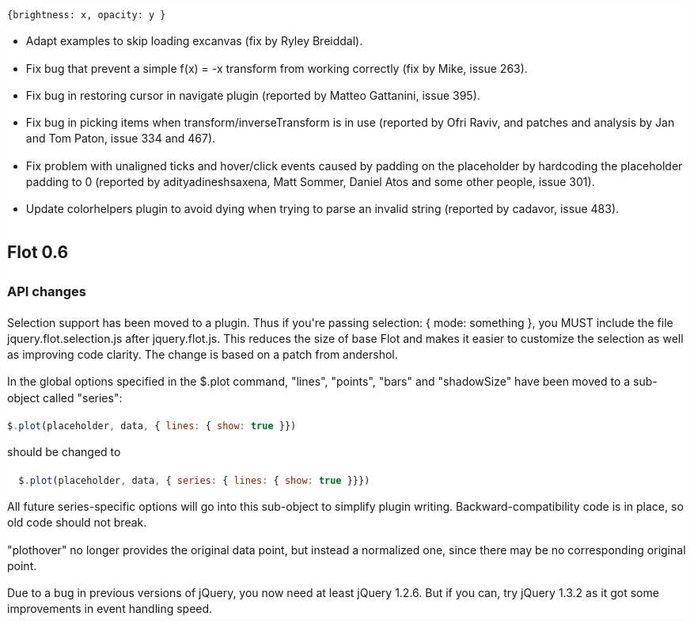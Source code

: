  ```{brightness: x, opacity: y }```
- Adapt examples to skip loading excanvas (fix by Ryley Breiddal).

- Fix bug that prevent a simple f(x) = -x transform from working correctly (fix by Mike, issue 263).

- Fix bug in restoring cursor in navigate plugin (reported by Matteo Gattanini, issue 395).

- Fix bug in picking items when transform/inverseTransform is in use
  (reported by Ofri Raviv, and patches and analysis by Jan and Tom Paton, issue 334 and 467).

- Fix problem with unaligned ticks and hover/click events caused by padding on the placeholder by hardcoding the
  placeholder padding to 0 (reported by adityadineshsaxena, Matt Sommer, Daniel Atos and some other people, issue 301).

- Update colorhelpers plugin to avoid dying when trying to parse an invalid string (reported by cadavor, issue 483).

## Flot 0.6 ##

### API changes ###

Selection support has been moved to a plugin. Thus if you're passing selection: { mode: something }, you MUST include
the file jquery.flot.selection.js after jquery.flot.js. This reduces the size of base Flot and makes it easier to
customize the selection as well as improving code clarity. The change is based on a patch from andershol.

In the global options specified in the $.plot command, "lines", "points",
"bars" and "shadowSize" have been moved to a sub-object called "series":

```js
$.plot(placeholder, data, { lines: { show: true }})
```

should be changed to

```js
  $.plot(placeholder, data, { series: { lines: { show: true }}})
```

All future series-specific options will go into this sub-object to simplify plugin writing. Backward-compatibility code
is in place, so old code should not break.

"plothover" no longer provides the original data point, but instead a normalized one, since there may be no
corresponding original point.

Due to a bug in previous versions of jQuery, you now need at least jQuery 1.2.6. But if you can, try jQuery 1.3.2 as it
got some improvements in event handling speed.
